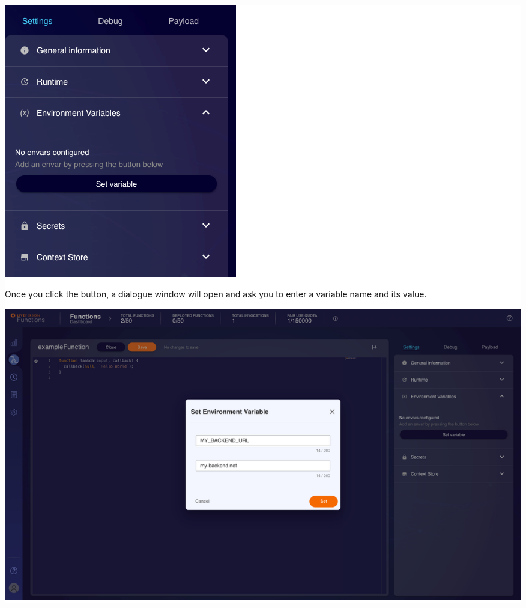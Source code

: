 <img class="fancyimage" alt="Functions: Environment Variable Sidepannel" src="img/functions/functions_env_sidepannel.png">

Once you click the button, a dialogue window will open and ask you to enter a variable name and its value.

<img class="fancyimage" alt="Functions: Environment Variable Creation" src="img/functions/functions_env_creation.png">
